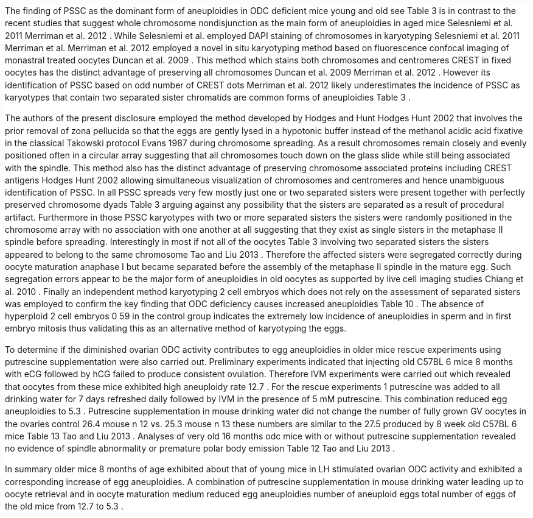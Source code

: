 The finding of PSSC as the dominant form of aneuploidies in ODC deficient mice young and old see Table 3 is in contrast to the recent studies that suggest whole chromosome nondisjunction as the main form of aneuploidies in aged mice Selesniemi et al. 2011 Merriman et al. 2012 . While Selesniemi et al. employed DAPI staining of chromosomes in karyotyping Selesniemi et al. 2011 Merriman et al. Merriman et al. 2012 employed a novel in situ karyotyping method based on fluorescence confocal imaging of monastral treated oocytes Duncan et al. 2009 . This method which stains both chromosomes and centromeres CREST in fixed oocytes has the distinct advantage of preserving all chromosomes Duncan et al. 2009 Merriman et al. 2012 . However its identification of PSSC based on odd number of CREST dots Merriman et al. 2012 likely underestimates the incidence of PSSC as karyotypes that contain two separated sister chromatids are common forms of aneuploidies Table 3 .

The authors of the present disclosure employed the method developed by Hodges and Hunt Hodges Hunt 2002 that involves the prior removal of zona pellucida so that the eggs are gently lysed in a hypotonic buffer instead of the methanol acidic acid fixative in the classical Takowski protocol Evans 1987 during chromosome spreading. As a result chromosomes remain closely and evenly positioned often in a circular array suggesting that all chromosomes touch down on the glass slide while still being associated with the spindle. This method also has the distinct advantage of preserving chromosome associated proteins including CREST antigens Hodges Hunt 2002 allowing simultaneous visualization of chromosomes and centromeres and hence unambiguous identification of PSSC. In all PSSC spreads very few mostly just one or two separated sisters were present together with perfectly preserved chromosome dyads Table 3 arguing against any possibility that the sisters are separated as a result of procedural artifact. Furthermore in those PSSC karyotypes with two or more separated sisters the sisters were randomly positioned in the chromosome array with no association with one another at all suggesting that they exist as single sisters in the metaphase II spindle before spreading. Interestingly in most if not all of the oocytes Table 3 involving two separated sisters the sisters appeared to belong to the same chromosome Tao and Liu 2013 . Therefore the affected sisters were segregated correctly during oocyte maturation anaphase I but became separated before the assembly of the metaphase II spindle in the mature egg. Such segregation errors appear to be the major form of aneuploidies in old oocytes as supported by live cell imaging studies Chiang et al. 2010 . Finally an independent method karyotyping 2 cell embryos which does not rely on the assessment of separated sisters was employed to confirm the key finding that ODC deficiency causes increased aneuploidies Table 10 . The absence of hyperploid 2 cell embryos 0 59 in the control group indicates the extremely low incidence of aneuploidies in sperm and in first embryo mitosis thus validating this as an alternative method of karyotyping the eggs.

To determine if the diminished ovarian ODC activity contributes to egg aneuploidies in older mice rescue experiments using putrescine supplementation were also carried out. Preliminary experiments indicated that injecting old C57BL 6 mice 8 months with eCG followed by hCG failed to produce consistent ovulation. Therefore IVM experiments were carried out which revealed that oocytes from these mice exhibited high aneuploidy rate 12.7 . For the rescue experiments 1 putrescine was added to all drinking water for 7 days refreshed daily followed by IVM in the presence of 5 mM putrescine. This combination reduced egg aneuploidies to 5.3 . Putrescine supplementation in mouse drinking water did not change the number of fully grown GV oocytes in the ovaries control 26.4 mouse n 12 vs. 25.3 mouse n 13 these numbers are similar to the 27.5 produced by 8 week old C57BL 6 mice Table 13 Tao and Liu 2013 . Analyses of very old 16 months odc mice with or without putrescine supplementation revealed no evidence of spindle abnormality or premature polar body emission Table 12 Tao and Liu 2013 .

In summary older mice 8 months of age exhibited about that of young mice in LH stimulated ovarian ODC activity and exhibited a corresponding increase of egg aneuploidies. A combination of putrescine supplementation in mouse drinking water leading up to oocyte retrieval and in oocyte maturation medium reduced egg aneuploidies number of aneuploid eggs total number of eggs of the old mice from 12.7 to 5.3 .
